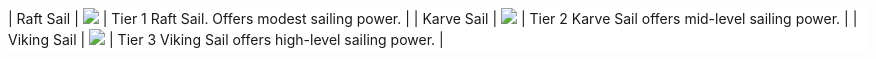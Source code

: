 | Raft Sail                                                             | <img style="object-fit: scale-down;" src="https://raw.githubusercontent.com/zolantris/ValheimMods/main/src/ValheimRAFT.Unity/Assets/ValheimVehicles/Icons/raftmast.png" width="100"/>                                                                                                                                                                                                                                                                                                                                                                                                                                                                                                                                                                                                                                                                                                                                                                                                                                                                                                                                                                                                                                           | Tier 1 Raft Sail. Offers modest sailing power.                                                                                                                                                                                                                                                                                                                                                                                                                                                                                                                                         |
| Karve Sail                                                            | <img style="object-fit: scale-down;" src="https://raw.githubusercontent.com/zolantris/ValheimMods/main/src/ValheimRAFT.Unity/Assets/ValheimVehicles/Icons/karvemast.png" width="100"/>                                                                                                                                                                                                                                                                                                                                                                                                                                                                                                                                                                                                                                                                                                                                                                                                                                                                                                                                                                                                                                          | Tier 2 Karve Sail offers mid-level sailing power.                                                                                                                                                                                                                                                                                                                                                                                                                                                                                                                                      |
| Viking Sail                                                           | <img style="object-fit: scale-down;" src="https://raw.githubusercontent.com/zolantris/ValheimMods/main/src/ValheimRAFT.Unity/Assets/ValheimVehicles/Icons/vikingmast.png" width="100"/>                                                                                                                                                                                                                                                                                                                                                                                                                                                                                                                                                                                                                                                                                                                                                                                                                                                                                                                                                                                                                                         | Tier 3 Viking Sail offers high-level sailing power.                                                                                                                                                                                                                                                                                                                                                                                                                                                                                                                                    |